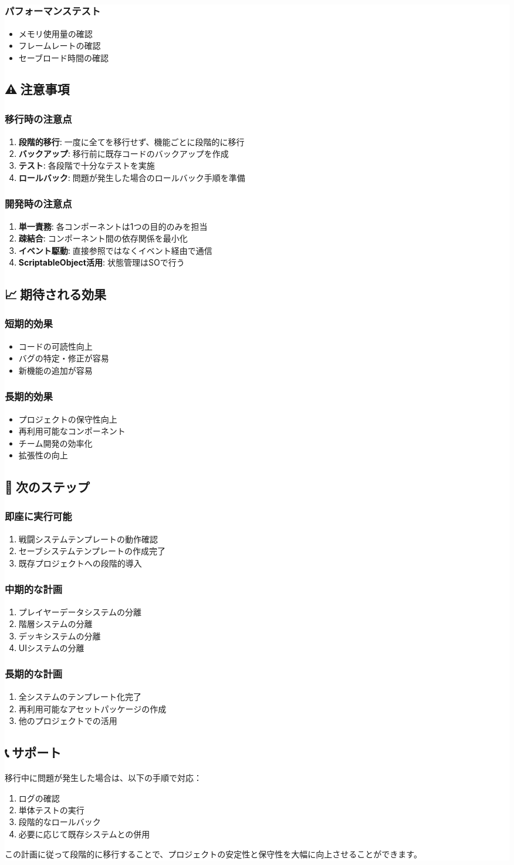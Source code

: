 ### パフォーマンステスト
- メモリ使用量の確認
- フレームレートの確認
- セーブロード時間の確認

## ⚠️ 注意事項

### 移行時の注意点
1. **段階的移行**: 一度に全てを移行せず、機能ごとに段階的に移行
2. **バックアップ**: 移行前に既存コードのバックアップを作成
3. **テスト**: 各段階で十分なテストを実施
4. **ロールバック**: 問題が発生した場合のロールバック手順を準備

### 開発時の注意点
1. **単一責務**: 各コンポーネントは1つの目的のみを担当
2. **疎結合**: コンポーネント間の依存関係を最小化
3. **イベント駆動**: 直接参照ではなくイベント経由で通信
4. **ScriptableObject活用**: 状態管理はSOで行う

## 📈 期待される効果

### 短期的効果
- コードの可読性向上
- バグの特定・修正が容易
- 新機能の追加が容易

### 長期的効果
- プロジェクトの保守性向上
- 再利用可能なコンポーネント
- チーム開発の効率化
- 拡張性の向上

## 🎯 次のステップ

### 即座に実行可能
1. 戦闘システムテンプレートの動作確認
2. セーブシステムテンプレートの作成完了
3. 既存プロジェクトへの段階的導入

### 中期的な計画
1. プレイヤーデータシステムの分離
2. 階層システムの分離
3. デッキシステムの分離
4. UIシステムの分離

### 長期的な計画
1. 全システムのテンプレート化完了
2. 再利用可能なアセットパッケージの作成
3. 他のプロジェクトでの活用

## 📞 サポート

移行中に問題が発生した場合は、以下の手順で対応：
1. ログの確認
2. 単体テストの実行
3. 段階的なロールバック
4. 必要に応じて既存システムとの併用

この計画に従って段階的に移行することで、プロジェクトの安定性と保守性を大幅に向上させることができます。 
